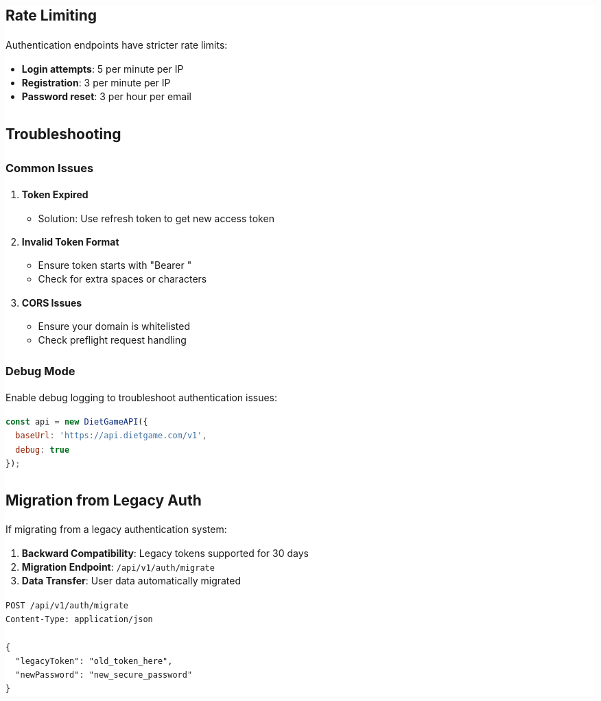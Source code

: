 ## Rate Limiting

Authentication endpoints have stricter rate limits:
- **Login attempts**: 5 per minute per IP
- **Registration**: 3 per minute per IP
- **Password reset**: 3 per hour per email

## Troubleshooting

### Common Issues

1. **Token Expired**
   - Solution: Use refresh token to get new access token

2. **Invalid Token Format**
   - Ensure token starts with "Bearer "
   - Check for extra spaces or characters

3. **CORS Issues**
   - Ensure your domain is whitelisted
   - Check preflight request handling

### Debug Mode
Enable debug logging to troubleshoot authentication issues:

```javascript
const api = new DietGameAPI({
  baseUrl: 'https://api.dietgame.com/v1',
  debug: true
});
```

## Migration from Legacy Auth

If migrating from a legacy authentication system:

1. **Backward Compatibility**: Legacy tokens supported for 30 days
2. **Migration Endpoint**: `/api/v1/auth/migrate`
3. **Data Transfer**: User data automatically migrated

```http
POST /api/v1/auth/migrate
Content-Type: application/json

{
  "legacyToken": "old_token_here",
  "newPassword": "new_secure_password"
}
```
